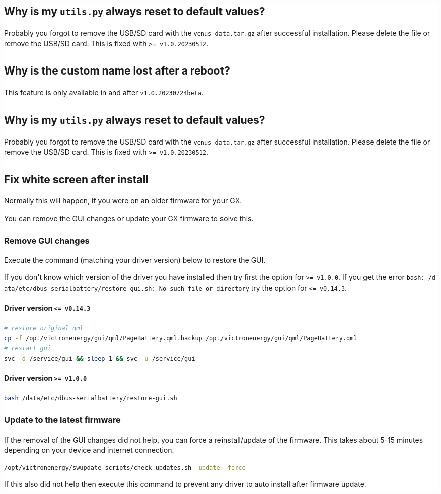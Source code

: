 ## Why is my `utils.py` always reset to default values?

Probably you forgot to remove the USB/SD card with the `venus-data.tar.gz` after successful installation. Please delete the file or remove the USB/SD card. This is fixed with `>= v1.0.20230512`.


## Why is the custom name lost after a reboot?

This feature is only available in and after `v1.0.20230724beta`.

## Why is my `utils.py` always reset to default values?

Probably you forgot to remove the USB/SD card with the `venus-data.tar.gz` after successful installation. Please delete the file or remove the USB/SD card. This is fixed with `>= v1.0.20230512`.


## Fix white screen after install
Normally this will happen, if you were on an older firmware for your GX.

You can remove the GUI changes or update your GX firmware to solve this.


### Remove GUI changes

Execute the command (matching your driver version) below to restore the GUI.

If you don't know which version of the driver you have installed then try first the option for `>= v1.0.0`. If you get the error `bash: /data/etc/dbus-serialbattery/restore-gui.sh: No such file or directory` try the option for `<= v0.14.3`.

#### Driver version `<= v0.14.3`
```bash
# restore original qml
cp -f /opt/victronenergy/gui/qml/PageBattery.qml.backup /opt/victronenergy/gui/qml/PageBattery.qml
# restart gui
svc -d /service/gui && sleep 1 && svc -u /service/gui
```

#### Driver version `>= v1.0.0`
```bash
bash /data/etc/dbus-serialbattery/restore-gui.sh
```

### Update to the latest firmware
If the removal of the GUI changes did not help, you can force a reinstall/update of the firmware. This takes about 5-15 minutes depending on your device and internet connection.

```bash
/opt/victronenergy/swupdate-scripts/check-updates.sh -update -force
```

If this also did not help then execute this command to prevent any driver to auto install after firmware update.
